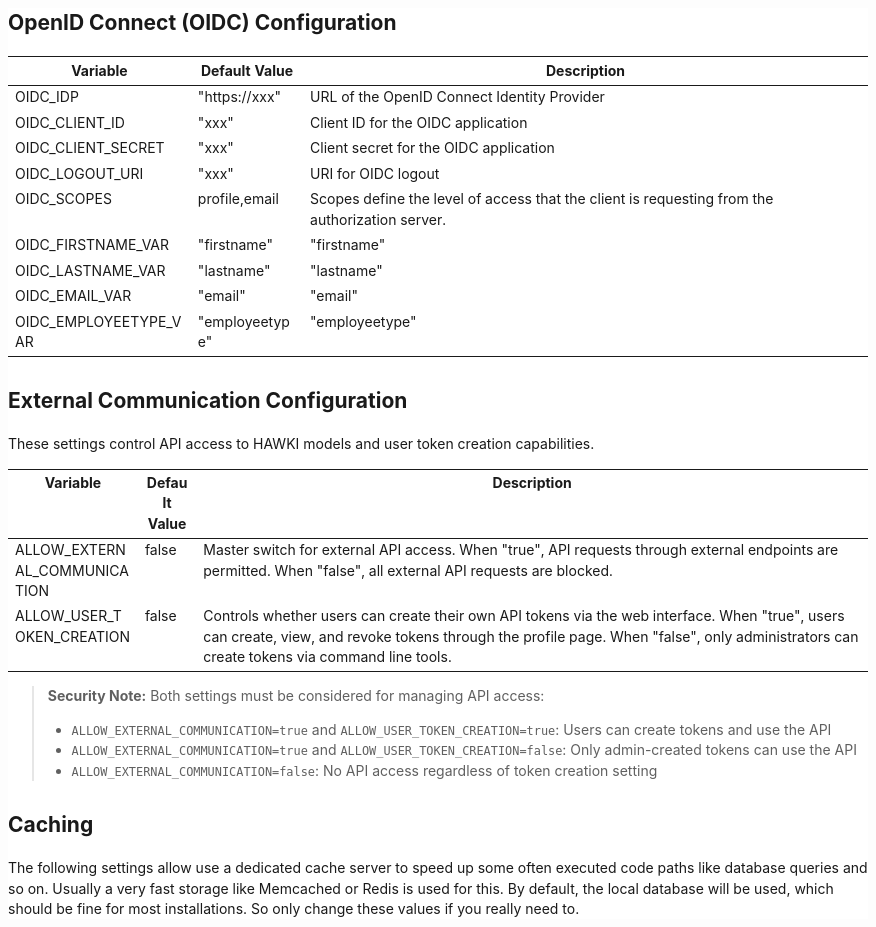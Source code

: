 




## OpenID Connect (OIDC) Configuration

| Variable              | Default Value  | Description                                                                                    |
|-----------------------|----------------|------------------------------------------------------------------------------------------------|
| OIDC_IDP              | "https://xxx"  | URL of the OpenID Connect Identity Provider                                                    |
| OIDC_CLIENT_ID        | "xxx"          | Client ID for the OIDC application                                                             |
| OIDC_CLIENT_SECRET    | "xxx"          | Client secret for the OIDC application                                                         |
| OIDC_LOGOUT_URI       | "xxx"          | URI for OIDC logout                                                                            |
| OIDC_SCOPES           | profile,email  | Scopes define the level of access that the client is requesting from the authorization server. |
| OIDC_FIRSTNAME_VAR    | "firstname"    | "firstname"                                                                                    |
| OIDC_LASTNAME_VAR     | "lastname"     | "lastname"                                                                                     |
| OIDC_EMAIL_VAR        | "email"        | "email"                                                                                        |
| OIDC_EMPLOYEETYPE_VAR | "employeetype" | "employeetype"                                                                                 |




## External Communication Configuration

These settings control API access to HAWKI models and user token creation capabilities.

| Variable                     | Default Value | Description                                                                                                                                                                                                                                |
|------------------------------|---------------|--------------------------------------------------------------------------------------------------------------------------------------------------------------------------------------------------------------------------------------------|
| ALLOW_EXTERNAL_COMMUNICATION | false         | Master switch for external API access. When "true", API requests through external endpoints are permitted. When "false", all external API requests are blocked.                                                                            |
| ALLOW_USER_TOKEN_CREATION    | false         | Controls whether users can create their own API tokens via the web interface. When "true", users can create, view, and revoke tokens through the profile page. When "false", only administrators can create tokens via command line tools. |

>**Security Note:** Both settings must be considered for managing API access:
>- `ALLOW_EXTERNAL_COMMUNICATION=true` and `ALLOW_USER_TOKEN_CREATION=true`: Users can create tokens and use the API
>- `ALLOW_EXTERNAL_COMMUNICATION=true` and `ALLOW_USER_TOKEN_CREATION=false`: Only admin-created tokens can use the API  
>- `ALLOW_EXTERNAL_COMMUNICATION=false`: No API access regardless of token creation setting






## Caching

The following settings allow use a dedicated cache server to speed up some often executed code paths like database queries and so on. Usually a very fast storage like Memcached or Redis is used for this. By default, the local database will be used, which should be fine for most installations. So only change these values if you really need to.
